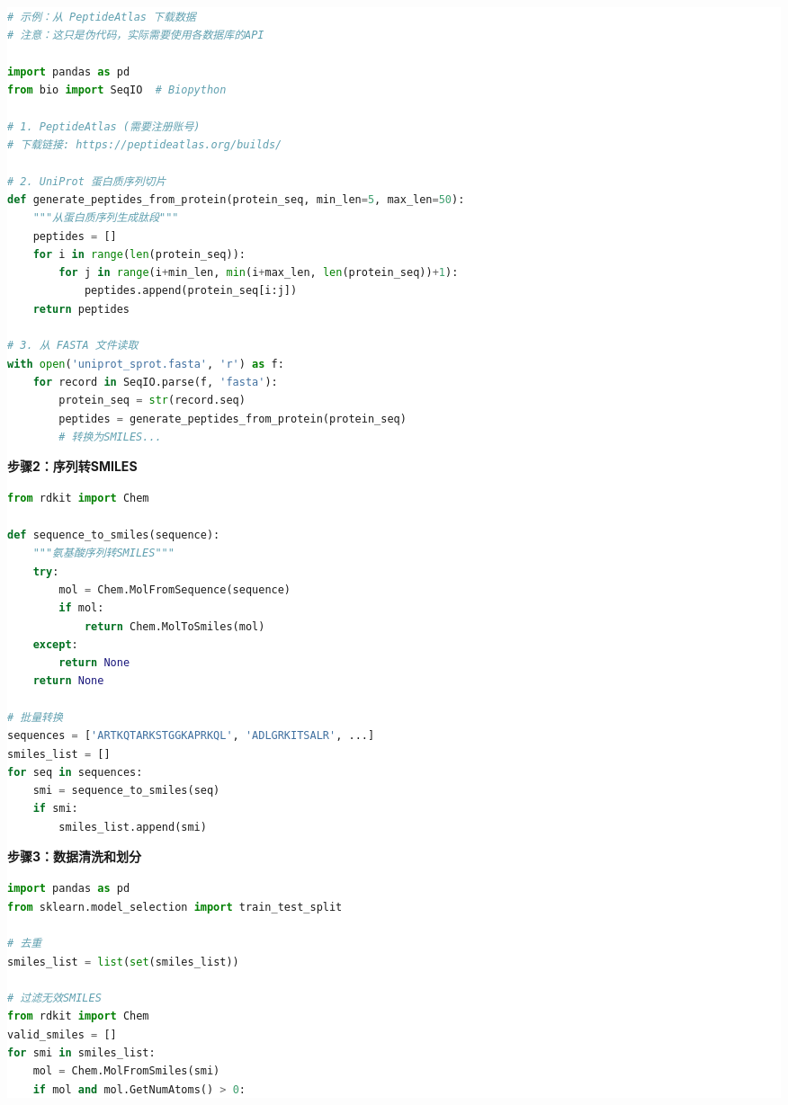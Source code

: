 ```python
# 示例：从 PeptideAtlas 下载数据
# 注意：这只是伪代码，实际需要使用各数据库的API

import pandas as pd
from bio import SeqIO  # Biopython

# 1. PeptideAtlas (需要注册账号)
# 下载链接: https://peptideatlas.org/builds/

# 2. UniProt 蛋白质序列切片
def generate_peptides_from_protein(protein_seq, min_len=5, max_len=50):
    """从蛋白质序列生成肽段"""
    peptides = []
    for i in range(len(protein_seq)):
        for j in range(i+min_len, min(i+max_len, len(protein_seq))+1):
            peptides.append(protein_seq[i:j])
    return peptides

# 3. 从 FASTA 文件读取
with open('uniprot_sprot.fasta', 'r') as f:
    for record in SeqIO.parse(f, 'fasta'):
        protein_seq = str(record.seq)
        peptides = generate_peptides_from_protein(protein_seq)
        # 转换为SMILES...
```

**步骤2：序列转SMILES**

```python
from rdkit import Chem

def sequence_to_smiles(sequence):
    """氨基酸序列转SMILES"""
    try:
        mol = Chem.MolFromSequence(sequence)
        if mol:
            return Chem.MolToSmiles(mol)
    except:
        return None
    return None

# 批量转换
sequences = ['ARTKQTARKSTGGKAPRKQL', 'ADLGRKITSALR', ...]
smiles_list = []
for seq in sequences:
    smi = sequence_to_smiles(seq)
    if smi:
        smiles_list.append(smi)
```

**步骤3：数据清洗和划分**

```python
import pandas as pd
from sklearn.model_selection import train_test_split

# 去重
smiles_list = list(set(smiles_list))

# 过滤无效SMILES
from rdkit import Chem
valid_smiles = []
for smi in smiles_list:
    mol = Chem.MolFromSmiles(smi)
    if mol and mol.GetNumAtoms() > 0:
```